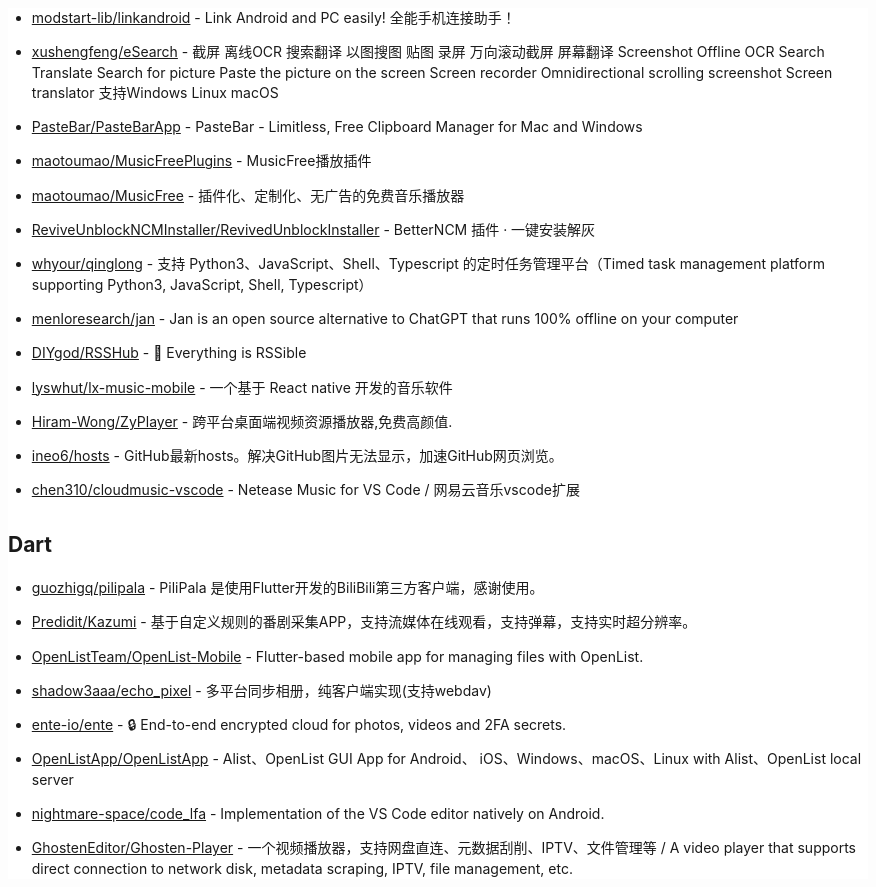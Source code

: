 *   [modstart-lib/linkandroid](https://github.com/modstart-lib/linkandroid) - Link Android and PC easily! 全能手机连接助手！

*   [xushengfeng/eSearch](https://github.com/xushengfeng/eSearch) - 截屏 离线OCR 搜索翻译 以图搜图 贴图 录屏 万向滚动截屏 屏幕翻译   Screenshot  Offline OCR   Search   Translate   Search for picture   Paste the picture on the screen   Screen recorder   Omnidirectional scrolling screenshot   Screen translator  支持Windows Linux macOS

*   [PasteBar/PasteBarApp](https://github.com/PasteBar/PasteBarApp) - PasteBar - Limitless, Free Clipboard Manager for Mac and Windows

*   [maotoumao/MusicFreePlugins](https://github.com/maotoumao/MusicFreePlugins) - MusicFree播放插件

*   [maotoumao/MusicFree](https://github.com/maotoumao/MusicFree) - 插件化、定制化、无广告的免费音乐播放器

*   [ReviveUnblockNCMInstaller/RevivedUnblockInstaller](https://github.com/ReviveUnblockNCMInstaller/RevivedUnblockInstaller) - BetterNCM 插件 · 一键安装解灰

*   [whyour/qinglong](https://github.com/whyour/qinglong) - 支持 Python3、JavaScript、Shell、Typescript 的定时任务管理平台（Timed task management platform supporting Python3, JavaScript, Shell, Typescript）

*   [menloresearch/jan](https://github.com/menloresearch/jan) - Jan is an open source alternative to ChatGPT that runs 100% offline on your computer

*   [DIYgod/RSSHub](https://github.com/DIYgod/RSSHub) - 🧡 Everything is RSSible

*   [lyswhut/lx-music-mobile](https://github.com/lyswhut/lx-music-mobile) - 一个基于 React native 开发的音乐软件

*   [Hiram-Wong/ZyPlayer](https://github.com/Hiram-Wong/ZyPlayer) - 跨平台桌面端视频资源播放器,免费高颜值.

*   [ineo6/hosts](https://github.com/ineo6/hosts) - GitHub最新hosts。解决GitHub图片无法显示，加速GitHub网页浏览。

*   [chen310/cloudmusic-vscode](https://github.com/chen310/cloudmusic-vscode) - Netease Music for VS Code / 网易云音乐vscode扩展

## Dart

*   [guozhigq/pilipala](https://github.com/guozhigq/pilipala) - PiliPala 是使用Flutter开发的BiliBili第三方客户端，感谢使用。

*   [Predidit/Kazumi](https://github.com/Predidit/Kazumi) - 基于自定义规则的番剧采集APP，支持流媒体在线观看，支持弹幕，支持实时超分辨率。

*   [OpenListTeam/OpenList-Mobile](https://github.com/OpenListTeam/OpenList-Mobile) - Flutter-based mobile app for managing files with OpenList.

*   [shadow3aaa/echo\_pixel](https://github.com/shadow3aaa/echo_pixel) - 多平台同步相册，纯客户端实现(支持webdav)

*   [ente-io/ente](https://github.com/ente-io/ente) - 🔒 End-to-end encrypted cloud for photos, videos and 2FA secrets.

*   [OpenListApp/OpenListApp](https://github.com/OpenListApp/OpenListApp) - Alist、OpenList GUI  App for Android、 iOS、Windows、macOS、Linux with Alist、OpenList local server

*   [nightmare-space/code\_lfa](https://github.com/nightmare-space/code_lfa) - Implementation of the VS Code editor natively on Android.

*   [GhostenEditor/Ghosten-Player](https://github.com/GhostenEditor/Ghosten-Player) - 一个视频播放器，支持网盘直连、元数据刮削、IPTV、文件管理等 /   A video player that supports direct connection to network disk, metadata scraping, IPTV, file management, etc.
